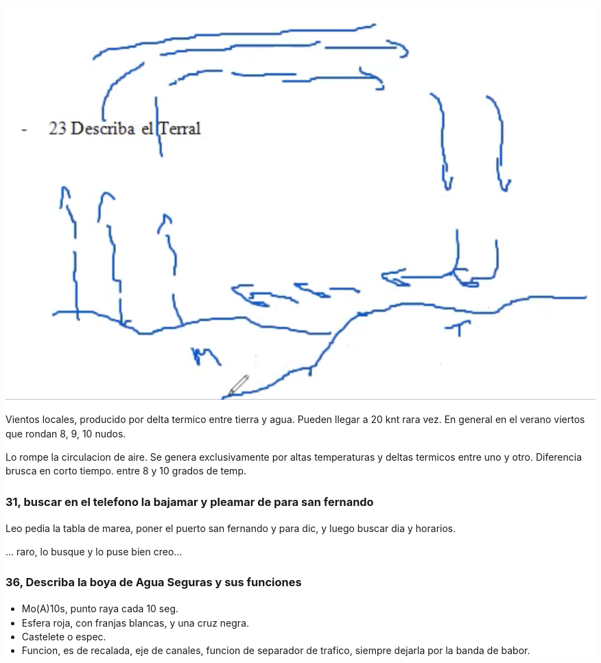 ![Alt text](<Screenshot by Dropbox Capture-9.png>)

Vientos locales, producido por delta termico entre tierra y agua. 
Pueden llegar a 20 knt rara vez. 
En general en el verano viertos que rondan 8, 9, 10 nudos.

Lo rompe la circulacion de aire.
Se genera exclusivamente por altas temperaturas y deltas termicos entre uno y otro. Diferencia brusca en corto tiempo. entre 8 y 10 grados de temp.

### 31, buscar en el telefono la bajamar y pleamar de para san fernando

Leo pedia la tabla de marea, poner el puerto san fernando y para dic, y luego buscar dia y horarios.

... raro, lo busque y lo puse bien creo...

### 36, Describa la boya de Agua Seguras y sus funciones

- Mo(A)10s, punto raya cada 10 seg.
- Esfera roja, con franjas blancas, y una cruz negra.
- Castelete o espec.
- Funcion, es de recalada, eje de canales, funcion de separador de trafico, siempre dejarla por la banda de babor.
